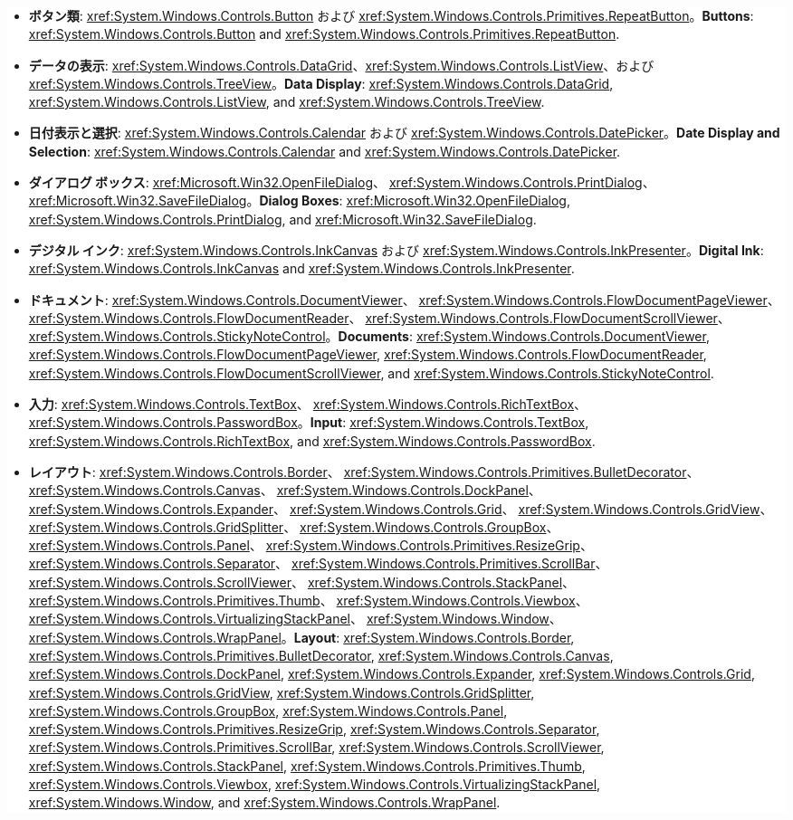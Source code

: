 - <span data-ttu-id="d705a-153">**ボタン類**: <xref:System.Windows.Controls.Button> および <xref:System.Windows.Controls.Primitives.RepeatButton>。</span><span class="sxs-lookup"><span data-stu-id="d705a-153">**Buttons**: <xref:System.Windows.Controls.Button> and <xref:System.Windows.Controls.Primitives.RepeatButton>.</span></span>

- <span data-ttu-id="d705a-154">**データの表示**: <xref:System.Windows.Controls.DataGrid>、<xref:System.Windows.Controls.ListView>、および <xref:System.Windows.Controls.TreeView>。</span><span class="sxs-lookup"><span data-stu-id="d705a-154">**Data Display**: <xref:System.Windows.Controls.DataGrid>, <xref:System.Windows.Controls.ListView>, and <xref:System.Windows.Controls.TreeView>.</span></span>

- <span data-ttu-id="d705a-155">**日付表示と選択**: <xref:System.Windows.Controls.Calendar> および <xref:System.Windows.Controls.DatePicker>。</span><span class="sxs-lookup"><span data-stu-id="d705a-155">**Date Display and Selection**: <xref:System.Windows.Controls.Calendar> and <xref:System.Windows.Controls.DatePicker>.</span></span>

- <span data-ttu-id="d705a-156">**ダイアログ ボックス**: <xref:Microsoft.Win32.OpenFileDialog>、 <xref:System.Windows.Controls.PrintDialog>、 <xref:Microsoft.Win32.SaveFileDialog>。</span><span class="sxs-lookup"><span data-stu-id="d705a-156">**Dialog Boxes**: <xref:Microsoft.Win32.OpenFileDialog>, <xref:System.Windows.Controls.PrintDialog>, and <xref:Microsoft.Win32.SaveFileDialog>.</span></span>

- <span data-ttu-id="d705a-157">**デジタル インク**: <xref:System.Windows.Controls.InkCanvas> および <xref:System.Windows.Controls.InkPresenter>。</span><span class="sxs-lookup"><span data-stu-id="d705a-157">**Digital Ink**: <xref:System.Windows.Controls.InkCanvas> and <xref:System.Windows.Controls.InkPresenter>.</span></span>

- <span data-ttu-id="d705a-158">**ドキュメント**: <xref:System.Windows.Controls.DocumentViewer>、 <xref:System.Windows.Controls.FlowDocumentPageViewer>、 <xref:System.Windows.Controls.FlowDocumentReader>、 <xref:System.Windows.Controls.FlowDocumentScrollViewer>、 <xref:System.Windows.Controls.StickyNoteControl>。</span><span class="sxs-lookup"><span data-stu-id="d705a-158">**Documents**: <xref:System.Windows.Controls.DocumentViewer>, <xref:System.Windows.Controls.FlowDocumentPageViewer>, <xref:System.Windows.Controls.FlowDocumentReader>, <xref:System.Windows.Controls.FlowDocumentScrollViewer>, and <xref:System.Windows.Controls.StickyNoteControl>.</span></span>

- <span data-ttu-id="d705a-159">**入力**: <xref:System.Windows.Controls.TextBox>、 <xref:System.Windows.Controls.RichTextBox>、 <xref:System.Windows.Controls.PasswordBox>。</span><span class="sxs-lookup"><span data-stu-id="d705a-159">**Input**: <xref:System.Windows.Controls.TextBox>, <xref:System.Windows.Controls.RichTextBox>, and <xref:System.Windows.Controls.PasswordBox>.</span></span>

- <span data-ttu-id="d705a-160">**レイアウト**: <xref:System.Windows.Controls.Border>、 <xref:System.Windows.Controls.Primitives.BulletDecorator>、 <xref:System.Windows.Controls.Canvas>、 <xref:System.Windows.Controls.DockPanel>、 <xref:System.Windows.Controls.Expander>、 <xref:System.Windows.Controls.Grid>、 <xref:System.Windows.Controls.GridView>、 <xref:System.Windows.Controls.GridSplitter>、 <xref:System.Windows.Controls.GroupBox>、 <xref:System.Windows.Controls.Panel>、 <xref:System.Windows.Controls.Primitives.ResizeGrip>、 <xref:System.Windows.Controls.Separator>、 <xref:System.Windows.Controls.Primitives.ScrollBar>、 <xref:System.Windows.Controls.ScrollViewer>、 <xref:System.Windows.Controls.StackPanel>、 <xref:System.Windows.Controls.Primitives.Thumb>、 <xref:System.Windows.Controls.Viewbox>、 <xref:System.Windows.Controls.VirtualizingStackPanel>、 <xref:System.Windows.Window>、 <xref:System.Windows.Controls.WrapPanel>。</span><span class="sxs-lookup"><span data-stu-id="d705a-160">**Layout**: <xref:System.Windows.Controls.Border>, <xref:System.Windows.Controls.Primitives.BulletDecorator>, <xref:System.Windows.Controls.Canvas>, <xref:System.Windows.Controls.DockPanel>, <xref:System.Windows.Controls.Expander>, <xref:System.Windows.Controls.Grid>, <xref:System.Windows.Controls.GridView>, <xref:System.Windows.Controls.GridSplitter>, <xref:System.Windows.Controls.GroupBox>, <xref:System.Windows.Controls.Panel>, <xref:System.Windows.Controls.Primitives.ResizeGrip>, <xref:System.Windows.Controls.Separator>, <xref:System.Windows.Controls.Primitives.ScrollBar>, <xref:System.Windows.Controls.ScrollViewer>, <xref:System.Windows.Controls.StackPanel>, <xref:System.Windows.Controls.Primitives.Thumb>, <xref:System.Windows.Controls.Viewbox>, <xref:System.Windows.Controls.VirtualizingStackPanel>, <xref:System.Windows.Window>, and <xref:System.Windows.Controls.WrapPanel>.</span></span>

